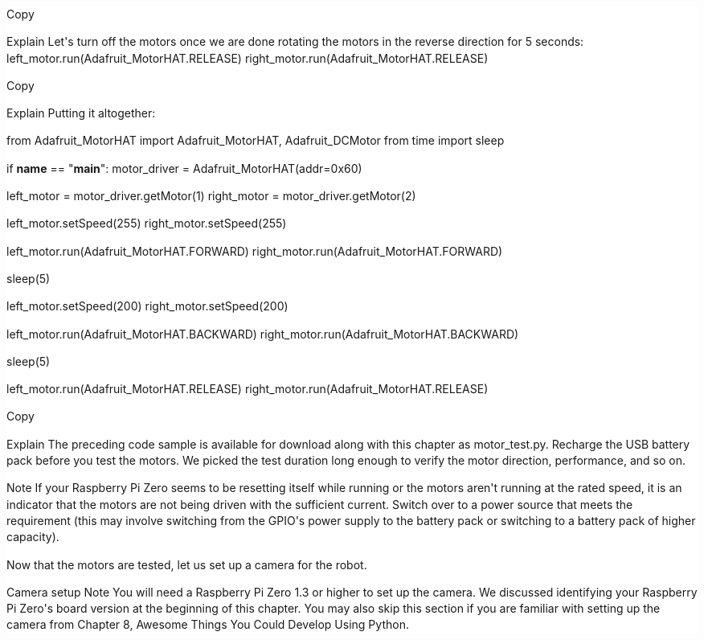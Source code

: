 Copy

Explain
Let's turn off the motors once we are done rotating the motors in the reverse direction for 5 seconds:
       left_motor.run(Adafruit_MotorHAT.RELEASE) 
       right_motor.run(Adafruit_MotorHAT.RELEASE)

Copy

Explain
Putting it altogether:

from Adafruit_MotorHAT import Adafruit_MotorHAT, Adafruit_DCMotor 
from time import sleep 


if __name__ == "__main__": 
  motor_driver = Adafruit_MotorHAT(addr=0x60) 

  left_motor = motor_driver.getMotor(1) 
  right_motor = motor_driver.getMotor(2) 

  left_motor.setSpeed(255) 
  right_motor.setSpeed(255) 

  left_motor.run(Adafruit_MotorHAT.FORWARD) 
  right_motor.run(Adafruit_MotorHAT.FORWARD) 

  sleep(5) 

  left_motor.setSpeed(200) 
  right_motor.setSpeed(200) 

  left_motor.run(Adafruit_MotorHAT.BACKWARD) 
  right_motor.run(Adafruit_MotorHAT.BACKWARD) 

  sleep(5) 

  left_motor.run(Adafruit_MotorHAT.RELEASE) 
  right_motor.run(Adafruit_MotorHAT.RELEASE)

Copy

Explain
The preceding code sample is available for download along with this chapter as motor_test.py. Recharge the USB battery pack before you test the motors. We picked the test duration long enough to verify the motor direction, performance, and so on.

Note
If your Raspberry Pi Zero seems to be resetting itself while running or the motors aren't running at the rated speed, it is an indicator that the motors are not being driven with the sufficient current. Switch over to a power source that meets the requirement (this may involve switching from the GPIO's power supply to the battery pack or switching to a battery pack of higher capacity).

Now that the motors are tested, let us set up a camera for the robot.

Camera setup
Note
You will need a Raspberry Pi Zero 1.3 or higher to set up the camera. We discussed identifying your Raspberry Pi Zero's board version at the beginning of this chapter. You may also skip this section if you are familiar with setting up the camera from Chapter 8, Awesome Things You Could Develop Using Python.
